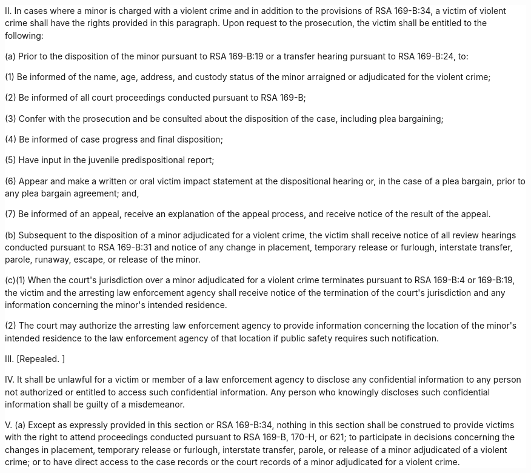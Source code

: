  II. In cases where a minor is charged with a violent crime and in
addition to the provisions of RSA 169-B:34, a victim of violent crime
shall have the rights provided in this paragraph. Upon request to the
prosecution, the victim shall be entitled to the following:
                                             
 (a) Prior to the disposition of the minor pursuant to RSA
169-B:19 or a transfer hearing pursuant to RSA 169-B:24, to:
                                             
 (1) Be informed of the name, age, address, and custody status
of the minor arraigned or adjudicated for the violent crime;
                                             
 (2) Be informed of all court proceedings conducted pursuant to
RSA 169-B;
                                             
 (3) Confer with the prosecution and be consulted about the
disposition of the case, including plea bargaining;
                                             
 (4) Be informed of case progress and final disposition;
                                             
 (5) Have input in the juvenile predispositional report;
                                             
 (6) Appear and make a written or oral victim impact statement
at the dispositional hearing or, in the case of a plea bargain, prior to
any plea bargain agreement; and,
                                             
 (7) Be informed of an appeal, receive an explanation of the
appeal process, and receive notice of the result of the appeal.
                                             
 (b) Subsequent to the disposition of a minor adjudicated for a
violent crime, the victim shall receive notice of all review hearings
conducted pursuant to RSA 169-B:31 and notice of any change in
placement, temporary release or furlough, interstate transfer, parole,
runaway, escape, or release of the minor.
                                             
 (c)(1) When the court's jurisdiction over a minor adjudicated for
a violent crime terminates pursuant to RSA 169-B:4 or 169-B:19, the
victim and the arresting law enforcement agency shall receive notice of
the termination of the court's jurisdiction and any information
concerning the minor's intended residence.
                                             
 (2) The court may authorize the arresting law enforcement
agency to provide information concerning the location of the minor's
intended residence to the law enforcement agency of that location if
public safety requires such notification.
                                             
 III. 
                                             [Repealed.
                                             ]
                                             
 IV. It shall be unlawful for a victim or member of a law enforcement
agency to disclose any confidential information to any person not
authorized or entitled to access such confidential information. Any
person who knowingly discloses such confidential information shall be
guilty of a misdemeanor.
                                             
 V. (a) Except as expressly provided in this section or RSA 169-B:34,
nothing in this section shall be construed to provide victims with the
right to attend proceedings conducted pursuant to RSA 169-B, 170-H, or
621; to participate in decisions concerning the changes in placement,
temporary release or furlough, interstate transfer, parole, or release
of a minor adjudicated of a violent crime; or to have direct access to
the case records or the court records of a minor adjudicated for a
violent crime.
                                             